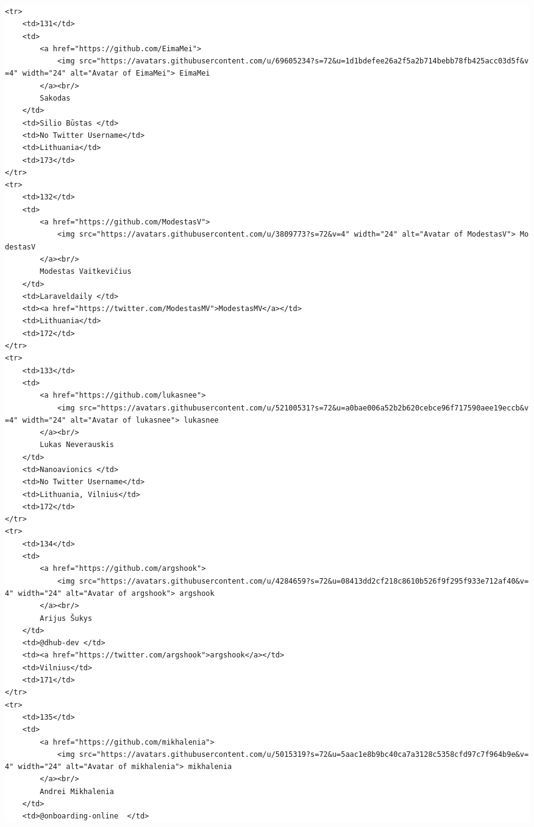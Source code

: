 	<tr>
		<td>131</td>
		<td>
			<a href="https://github.com/EimaMei">
				<img src="https://avatars.githubusercontent.com/u/69605234?s=72&u=1d1bdefee26a2f5a2b714bebb78fb425acc03d5f&v=4" width="24" alt="Avatar of EimaMei"> EimaMei
			</a><br/>
			Sakodas
		</td>
		<td>Silio Būstas </td>
		<td>No Twitter Username</td>
		<td>Lithuania</td>
		<td>173</td>
	</tr>
	<tr>
		<td>132</td>
		<td>
			<a href="https://github.com/ModestasV">
				<img src="https://avatars.githubusercontent.com/u/3809773?s=72&v=4" width="24" alt="Avatar of ModestasV"> ModestasV
			</a><br/>
			Modestas Vaitkevičius
		</td>
		<td>Laraveldaily </td>
		<td><a href="https://twitter.com/ModestasMV">ModestasMV</a></td>
		<td>Lithuania</td>
		<td>172</td>
	</tr>
	<tr>
		<td>133</td>
		<td>
			<a href="https://github.com/lukasnee">
				<img src="https://avatars.githubusercontent.com/u/52100531?s=72&u=a0bae006a52b2b620cebce96f717590aee19eccb&v=4" width="24" alt="Avatar of lukasnee"> lukasnee
			</a><br/>
			Lukas Neverauskis
		</td>
		<td>Nanoavionics </td>
		<td>No Twitter Username</td>
		<td>Lithuania, Vilnius</td>
		<td>172</td>
	</tr>
	<tr>
		<td>134</td>
		<td>
			<a href="https://github.com/argshook">
				<img src="https://avatars.githubusercontent.com/u/4284659?s=72&u=08413dd2cf218c8610b526f9f295f933e712af40&v=4" width="24" alt="Avatar of argshook"> argshook
			</a><br/>
			Arijus Šukys
		</td>
		<td>@dhub-dev </td>
		<td><a href="https://twitter.com/argshook">argshook</a></td>
		<td>Vilnius</td>
		<td>171</td>
	</tr>
	<tr>
		<td>135</td>
		<td>
			<a href="https://github.com/mikhalenia">
				<img src="https://avatars.githubusercontent.com/u/5015319?s=72&u=5aac1e8b9bc40ca7a3128c5358cfd97c7f964b9e&v=4" width="24" alt="Avatar of mikhalenia"> mikhalenia
			</a><br/>
			Andrei Mikhalenia
		</td>
		<td>@onboarding-online  </td>